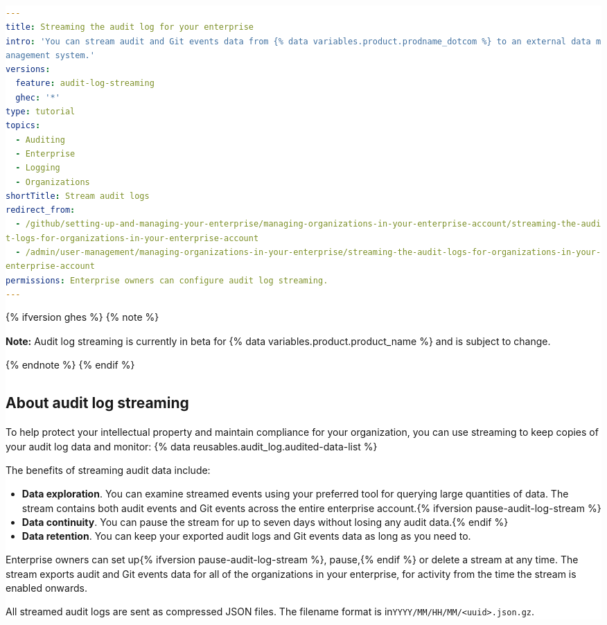 ```yaml
---
title: Streaming the audit log for your enterprise
intro: 'You can stream audit and Git events data from {% data variables.product.prodname_dotcom %} to an external data management system.'
versions:
  feature: audit-log-streaming
  ghec: '*'
type: tutorial
topics:
  - Auditing
  - Enterprise
  - Logging
  - Organizations
shortTitle: Stream audit logs
redirect_from:
  - /github/setting-up-and-managing-your-enterprise/managing-organizations-in-your-enterprise-account/streaming-the-audit-logs-for-organizations-in-your-enterprise-account
  - /admin/user-management/managing-organizations-in-your-enterprise/streaming-the-audit-logs-for-organizations-in-your-enterprise-account
permissions: Enterprise owners can configure audit log streaming.
---
```


{% ifversion ghes %}
{% note %}

**Note:** Audit log streaming is currently in beta for {% data variables.product.product_name %} and is subject to change.

{% endnote %}
{% endif %}

## About audit log streaming

To help protect your intellectual property and maintain compliance for your organization, you can use streaming to keep copies of your audit log data and monitor:
{% data reusables.audit_log.audited-data-list %}

The benefits of streaming audit data include:

- **Data exploration**. You can examine streamed events using your preferred tool for querying large quantities of data. The stream contains both audit events and Git events across the entire enterprise account.{% ifversion pause-audit-log-stream %}
- **Data continuity**. You can pause the stream for up to seven days without losing any audit data.{% endif %}
- **Data retention**. You can keep your exported audit logs and Git events data as long as you need to.

Enterprise owners can set up{% ifversion pause-audit-log-stream %}, pause,{% endif %} or delete a stream at any time. The stream exports audit and Git events data for all of the organizations in your enterprise, for activity from the time the stream is enabled onwards.

All streamed audit logs are sent as compressed JSON files. The filename format is in`YYYY/MM/HH/MM/<uuid>.json.gz`.
